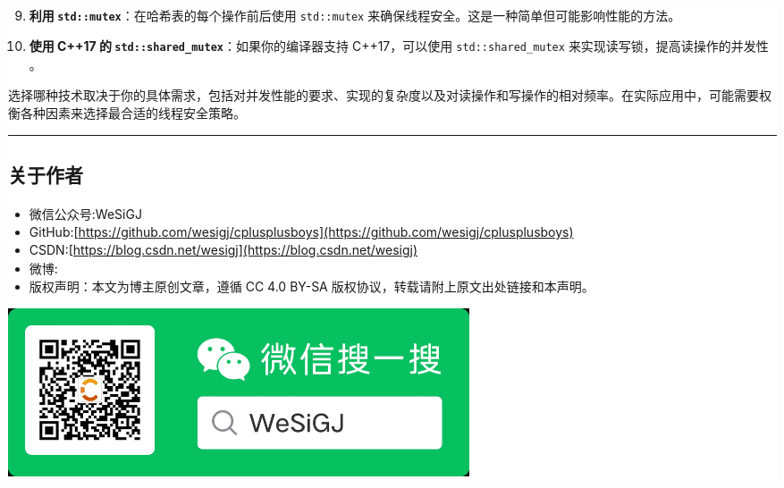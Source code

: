 9. **利用 `std::mutex`**：在哈希表的每个操作前后使用 `std::mutex` 来确保线程安全。这是一种简单但可能影响性能的方法。

10. **使用 C++17 的 `std::shared_mutex`**：如果你的编译器支持 C++17，可以使用 `std::shared_mutex` 来实现读写锁，提高读操作的并发性 。

选择哪种技术取决于你的具体需求，包括对并发性能的要求、实现的复杂度以及对读操作和写操作的相对频率。在实际应用中，可能需要权衡各种因素来选择最合适的线程安全策略。

---

## 关于作者

- 微信公众号:WeSiGJ
- GitHub:[https://github.com/wesigj/cplusplusboys](https://github.com/wesigj/cplusplusboys)
- CSDN:[https://blog.csdn.net/wesigj](https://blog.csdn.net/wesigj)
- 微博:
- 版权声明：本文为博主原创文章，遵循 CC 4.0 BY-SA 版权协议，转载请附上原文出处链接和本声明。

<img src=/./img/wechat.jpg width=60% />
